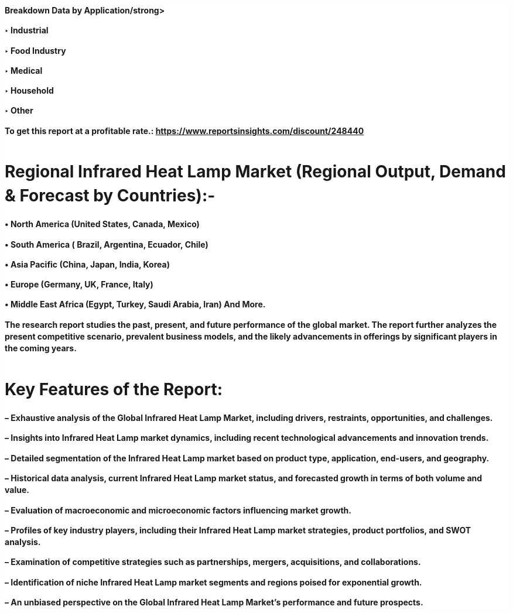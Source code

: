 <strong>Breakdown Data by Application/strong>

‣ Industrial

‣ Food Industry

‣ Medical

‣ Household

‣ Other

<strong>To get this report at a profitable rate.: <a href=https://www.reportsinsights.com/discount/248440>https://www.reportsinsights.com/discount/248440</a></strong>

# <strong>Regional Infrared Heat Lamp Market (Regional Output, Demand &amp; Forecast by Countries):-</strong>

• North America (United States, Canada, Mexico)

• South America ( Brazil, Argentina, Ecuador, Chile)

• Asia Pacific (China, Japan, India, Korea)

• Europe (Germany, UK, France, Italy)

• Middle East Africa (Egypt, Turkey, Saudi Arabia, Iran) And More.

The research report studies the past, present, and future performance of the global market. The report further analyzes the present competitive scenario, prevalent business models, and the likely advancements in offerings by significant players in the coming years.

# <strong>Key Features of the Report:</strong>

– Exhaustive analysis of the Global Infrared Heat Lamp Market, including drivers, restraints, opportunities, and challenges.

– Insights into Infrared Heat Lamp market dynamics, including recent technological advancements and innovation trends.

– Detailed segmentation of the Infrared Heat Lamp market based on product type, application, end-users, and geography.

– Historical data analysis, current Infrared Heat Lamp market status, and forecasted growth in terms of both volume and value.

– Evaluation of macroeconomic and microeconomic factors influencing market growth.

– Profiles of key industry players, including their Infrared Heat Lamp market strategies, product portfolios, and SWOT analysis.

– Examination of competitive strategies such as partnerships, mergers, acquisitions, and collaborations.

– Identification of niche Infrared Heat Lamp market segments and regions poised for exponential growth.

– An unbiased perspective on the Global Infrared Heat Lamp Market’s performance and future prospects.
